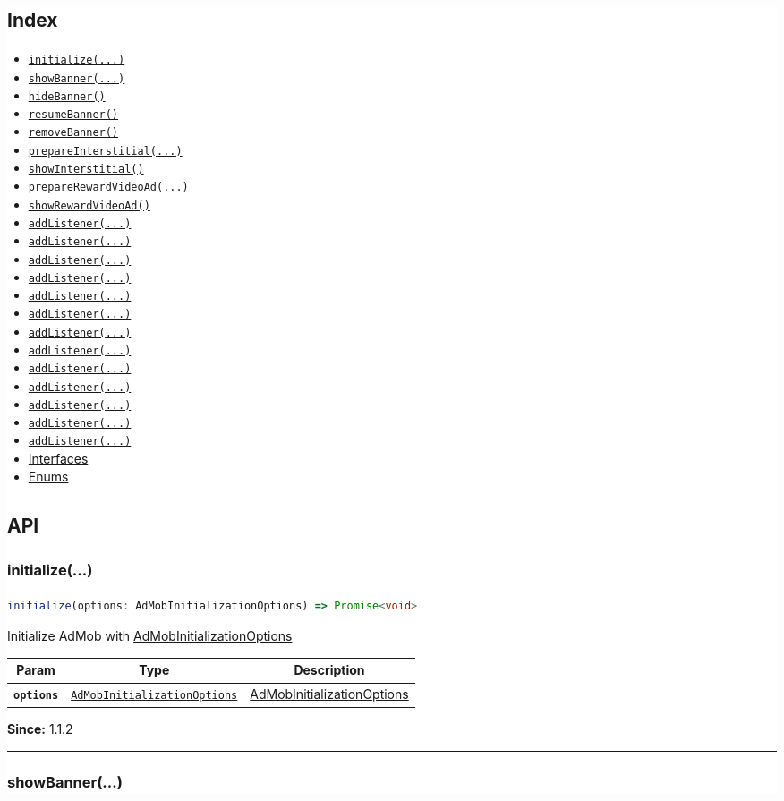 ## Index
<docgen-index>

* [`initialize(...)`](#initialize)
* [`showBanner(...)`](#showbanner)
* [`hideBanner()`](#hidebanner)
* [`resumeBanner()`](#resumebanner)
* [`removeBanner()`](#removebanner)
* [`prepareInterstitial(...)`](#prepareinterstitial)
* [`showInterstitial()`](#showinterstitial)
* [`prepareRewardVideoAd(...)`](#preparerewardvideoad)
* [`showRewardVideoAd()`](#showrewardvideoad)
* [`addListener(...)`](#addlistener)
* [`addListener(...)`](#addlistener)
* [`addListener(...)`](#addlistener)
* [`addListener(...)`](#addlistener)
* [`addListener(...)`](#addlistener)
* [`addListener(...)`](#addlistener)
* [`addListener(...)`](#addlistener)
* [`addListener(...)`](#addlistener)
* [`addListener(...)`](#addlistener)
* [`addListener(...)`](#addlistener)
* [`addListener(...)`](#addlistener)
* [`addListener(...)`](#addlistener)
* [`addListener(...)`](#addlistener)
* [Interfaces](#interfaces)
* [Enums](#enums)

</docgen-index>

## API
<docgen-api>


### initialize(...)

```typescript
initialize(options: AdMobInitializationOptions) => Promise<void>
```

Initialize AdMob with <a href="#admobinitializationoptions">AdMobInitializationOptions</a>

| Param         | Type                                                                              | Description                                                          |
| ------------- | --------------------------------------------------------------------------------- | -------------------------------------------------------------------- |
| **`options`** | <code><a href="#admobinitializationoptions">AdMobInitializationOptions</a></code> | <a href="#admobinitializationoptions">AdMobInitializationOptions</a> |

**Since:** 1.1.2

--------------------


### showBanner(...)
